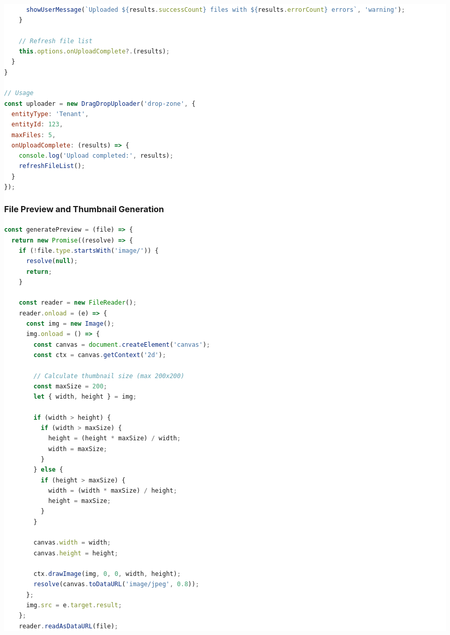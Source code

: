 ```javascript
      showUserMessage(`Uploaded ${results.successCount} files with ${results.errorCount} errors`, 'warning');
    }
    
    // Refresh file list
    this.options.onUploadComplete?.(results);
  }
}

// Usage
const uploader = new DragDropUploader('drop-zone', {
  entityType: 'Tenant',
  entityId: 123,
  maxFiles: 5,
  onUploadComplete: (results) => {
    console.log('Upload completed:', results);
    refreshFileList();
  }
});
```

### File Preview and Thumbnail Generation

```javascript
const generatePreview = (file) => {
  return new Promise((resolve) => {
    if (!file.type.startsWith('image/')) {
      resolve(null);
      return;
    }
    
    const reader = new FileReader();
    reader.onload = (e) => {
      const img = new Image();
      img.onload = () => {
        const canvas = document.createElement('canvas');
        const ctx = canvas.getContext('2d');
        
        // Calculate thumbnail size (max 200x200)
        const maxSize = 200;
        let { width, height } = img;
        
        if (width > height) {
          if (width > maxSize) {
            height = (height * maxSize) / width;
            width = maxSize;
          }
        } else {
          if (height > maxSize) {
            width = (width * maxSize) / height;
            height = maxSize;
          }
        }
        
        canvas.width = width;
        canvas.height = height;
        
        ctx.drawImage(img, 0, 0, width, height);
        resolve(canvas.toDataURL('image/jpeg', 0.8));
      };
      img.src = e.target.result;
    };
    reader.readAsDataURL(file);
```